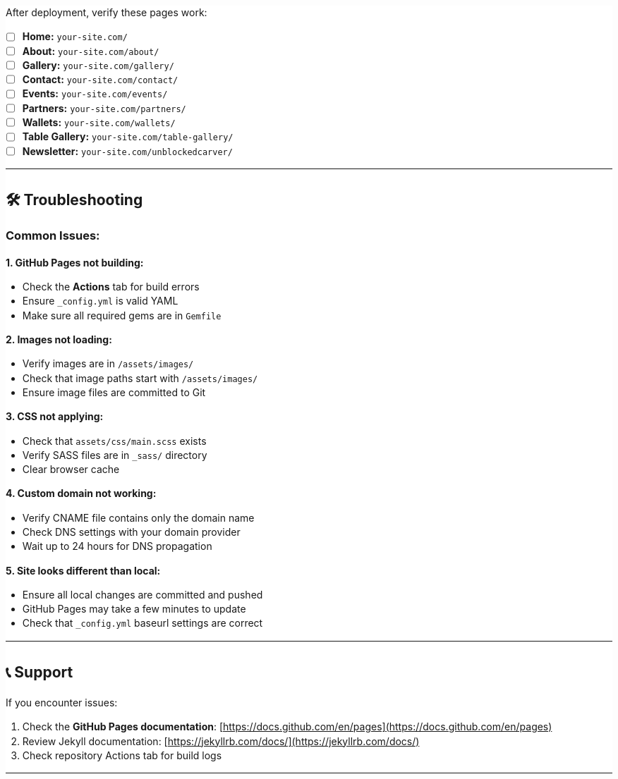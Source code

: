 After deployment, verify these pages work:

- [ ] **Home:** `your-site.com/`
- [ ] **About:** `your-site.com/about/`
- [ ] **Gallery:** `your-site.com/gallery/`
- [ ] **Contact:** `your-site.com/contact/`
- [ ] **Events:** `your-site.com/events/`
- [ ] **Partners:** `your-site.com/partners/`
- [ ] **Wallets:** `your-site.com/wallets/`
- [ ] **Table Gallery:** `your-site.com/table-gallery/`
- [ ] **Newsletter:** `your-site.com/unblockedcarver/`

---

## 🛠️ **Troubleshooting**

### Common Issues:

**1. GitHub Pages not building:**
- Check the **Actions** tab for build errors
- Ensure `_config.yml` is valid YAML
- Make sure all required gems are in `Gemfile`

**2. Images not loading:**
- Verify images are in `/assets/images/`
- Check that image paths start with `/assets/images/`
- Ensure image files are committed to Git

**3. CSS not applying:**
- Check that `assets/css/main.scss` exists
- Verify SASS files are in `_sass/` directory
- Clear browser cache

**4. Custom domain not working:**
- Verify CNAME file contains only the domain name
- Check DNS settings with your domain provider
- Wait up to 24 hours for DNS propagation

**5. Site looks different than local:**
- Ensure all local changes are committed and pushed
- GitHub Pages may take a few minutes to update
- Check that `_config.yml` baseurl settings are correct

---

## 📞 **Support**

If you encounter issues:

1. Check the **GitHub Pages documentation**: [https://docs.github.com/en/pages](https://docs.github.com/en/pages)
2. Review Jekyll documentation: [https://jekyllrb.com/docs/](https://jekyllrb.com/docs/)
3. Check repository Actions tab for build logs

---